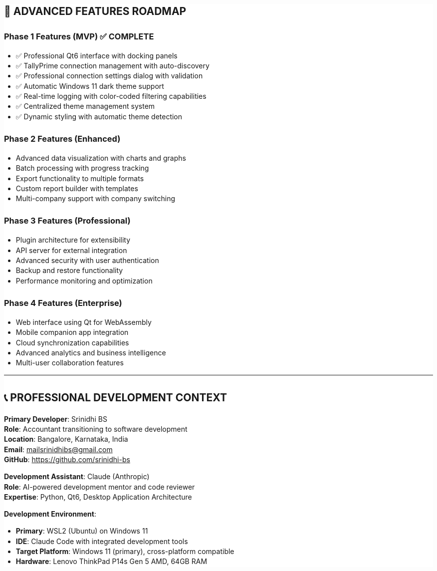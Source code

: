 
## 🚀 ADVANCED FEATURES ROADMAP

### Phase 1 Features (MVP) ✅ COMPLETE
- ✅ Professional Qt6 interface with docking panels
- ✅ TallyPrime connection management with auto-discovery
- ✅ Professional connection settings dialog with validation
- ✅ Automatic Windows 11 dark theme support
- ✅ Real-time logging with color-coded filtering capabilities
- ✅ Centralized theme management system
- ✅ Dynamic styling with automatic theme detection

### Phase 2 Features (Enhanced)
- Advanced data visualization with charts and graphs  
- Batch processing with progress tracking
- Export functionality to multiple formats
- Custom report builder with templates
- Multi-company support with company switching

### Phase 3 Features (Professional)
- Plugin architecture for extensibility
- API server for external integration
- Advanced security with user authentication
- Backup and restore functionality
- Performance monitoring and optimization

### Phase 4 Features (Enterprise)
- Web interface using Qt for WebAssembly
- Mobile companion app integration
- Cloud synchronization capabilities
- Advanced analytics and business intelligence
- Multi-user collaboration features

---

## 📞 PROFESSIONAL DEVELOPMENT CONTEXT

**Primary Developer**: Srinidhi BS  
**Role**: Accountant transitioning to software development  
**Location**: Bangalore, Karnataka, India  
**Email**: mailsrinidhibs@gmail.com  
**GitHub**: https://github.com/srinidhi-bs  

**Development Assistant**: Claude (Anthropic)  
**Role**: AI-powered development mentor and code reviewer  
**Expertise**: Python, Qt6, Desktop Application Architecture  

**Development Environment**:
- **Primary**: WSL2 (Ubuntu) on Windows 11
- **IDE**: Claude Code with integrated development tools
- **Target Platform**: Windows 11 (primary), cross-platform compatible
- **Hardware**: Lenovo ThinkPad P14s Gen 5 AMD, 64GB RAM

